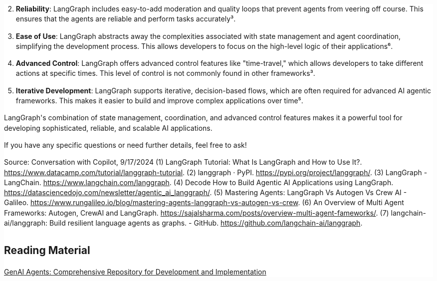 2. **Reliability**: LangGraph includes easy-to-add moderation and quality loops that prevent agents from veering off course. This ensures that the agents are reliable and perform tasks accurately³.

3. **Ease of Use**: LangGraph abstracts away the complexities associated with state management and agent coordination, simplifying the development process. This allows developers to focus on the high-level logic of their applications⁶.

4. **Advanced Control**: LangGraph offers advanced control features like "time-travel," which allows developers to take different actions at specific times. This level of control is not commonly found in other frameworks³.

5. **Iterative Development**: LangGraph supports iterative, decision-based flows, which are often required for advanced AI agentic frameworks. This makes it easier to build and improve complex applications over time⁵.

LangGraph's combination of state management, coordination, and advanced control features makes it a powerful tool for developing sophisticated, reliable, and scalable AI applications.

If you have any specific questions or need further details, feel free to ask!

Source: Conversation with Copilot, 9/17/2024
(1) LangGraph Tutorial: What Is LangGraph and How to Use It?. https://www.datacamp.com/tutorial/langgraph-tutorial.
(2) langgraph · PyPI. https://pypi.org/project/langgraph/.
(3) LangGraph - LangChain. https://www.langchain.com/langgraph.
(4) Decode How to Build Agentic AI Applications using LangGraph. https://datasciencedojo.com/newsletter/agentic_ai_langgraph/.
(5) Mastering Agents: LangGraph Vs Autogen Vs Crew AI - Galileo. https://www.rungalileo.io/blog/mastering-agents-langgraph-vs-autogen-vs-crew.
(6) An Overview of Multi Agent Frameworks: Autogen, CrewAI and LangGraph. https://sajalsharma.com/posts/overview-multi-agent-fameworks/.
(7) langchain-ai/langgraph: Build resilient language agents as graphs. - GitHub. https://github.com/langchain-ai/langgraph.


## Reading Material

[GenAI Agents: Comprehensive Repository for Development and Implementation](https://github.com/NirDiamant/GenAI_Agents)